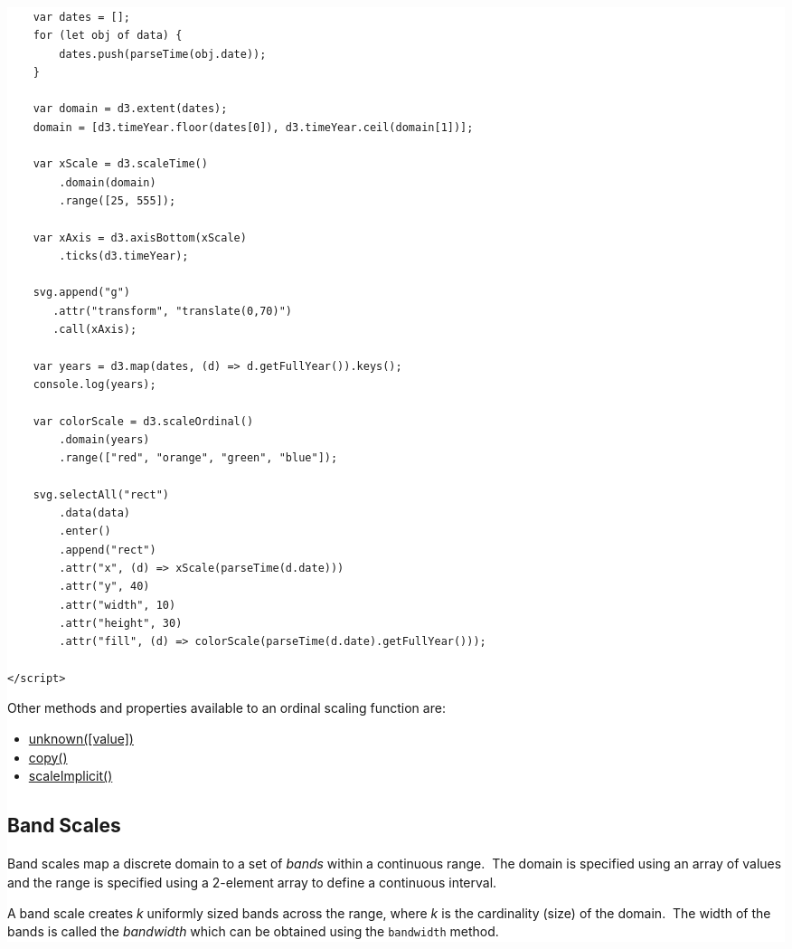 ```
    var dates = [];
    for (let obj of data) {
        dates.push(parseTime(obj.date));
    }

    var domain = d3.extent(dates);
    domain = [d3.timeYear.floor(dates[0]), d3.timeYear.ceil(domain[1])];

    var xScale = d3.scaleTime()
        .domain(domain)
        .range([25, 555]);

    var xAxis = d3.axisBottom(xScale)
        .ticks(d3.timeYear);

    svg.append("g")
       .attr("transform", "translate(0,70)")
       .call(xAxis);

    var years = d3.map(dates, (d) => d.getFullYear()).keys();
    console.log(years);

    var colorScale = d3.scaleOrdinal()
        .domain(years)
        .range(["red", "orange", "green", "blue"]);

    svg.selectAll("rect")
        .data(data)
        .enter()
        .append("rect")
        .attr("x", (d) => xScale(parseTime(d.date)))
        .attr("y", 40)
        .attr("width", 10)
        .attr("height", 30)
        .attr("fill", (d) => colorScale(parseTime(d.date).getFullYear()));

</script>
```

Other methods and properties available to an ordinal scaling function are:

+ [unknown([value])](https://github.com/d3/d3-scale/blob/master/README.md#ordinal_unknown)
+ [copy()](https://github.com/d3/d3-scale/blob/master/README.md#ordinal_copy)
+ [scaleImplicit()](https://github.com/d3/d3-scale/blob/master/README.md#scaleImplicit)

## Band Scales
Band scales map a discrete domain to a set of *bands* within a continuous range.  The domain is specified using an array of values and the range is specified using a 2-element array to define a continuous interval.

A band scale creates *k* uniformly sized bands across the range, where *k* is the cardinality (size) of the domain.  The width of the bands is called the *bandwidth* which can be obtained using the `bandwidth` method.
